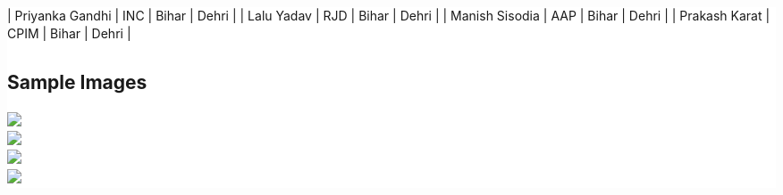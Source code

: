 | Priyanka Gandhi    | INC        | Bihar          | Dehri        |
| Lalu Yadav         | RJD        | Bihar          | Dehri        |
| Manish Sisodia     | AAP        | Bihar          | Dehri        |
| Prakash Karat      | CPIM       | Bihar          | Dehri        |

## Sample Images

<img src="https://github.com/GeekyAnts/sample-e-voting-system-ethereum/blob/main/sample-images/1.png?raw=true"><br>
<img src="https://github.com/GeekyAnts/sample-e-voting-system-ethereum/blob/main/sample-images/2.png?raw=true"><br>
<img src="https://github.com/GeekyAnts/sample-e-voting-system-ethereum/blob/main/sample-images/3.png?raw=true"><br>
<img src="https://github.com/GeekyAnts/sample-e-voting-system-ethereum/blob/main/sample-images/4.png?raw=true"><br>
